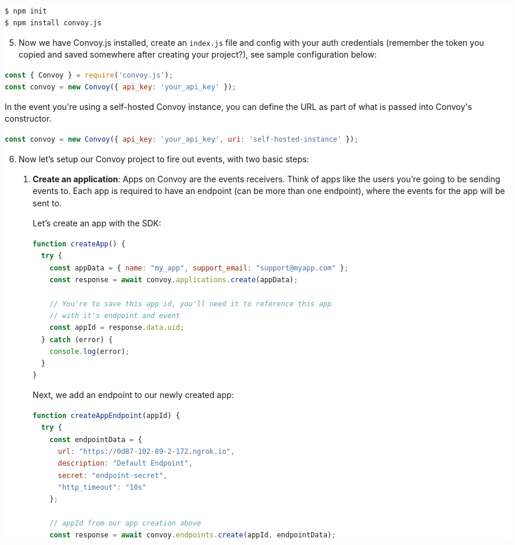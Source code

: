 ```bash {% file="terminal" %}
$ npm init
$ npm install convoy.js
```

5. Now we have Convoy.js installed, create an `index.js` file and config with your auth credentials (remember the token you copied and saved somewhere after creating your project?), see sample configuration below:

```js {% file="index.js" %}
const { Convoy } = require('convoy.js');
const convoy = new Convoy({ api_key: 'your_api_key' });
```

In the event you're using a self-hosted Convoy instance, you can define the URL as part of what is passed into Convoy's constructor.

```js {% file="index.js" %}
const convoy = new Convoy({ api_key: 'your_api_key', uri: 'self-hosted-instance' });
```

6. Now let’s setup our Convoy project to fire out events, with two basic steps:

    1. **Create an application**: Apps on Convoy are the events receivers. Think of apps like the users you’re going to be sending events to. Each app is required to have an endpoint (can be more than one endpoint), where the events for the app will be sent to.

        Let’s create an app with the SDK:

        ```js {% file="index.js" %}
        function createApp() {
          try {
            const appData = { name: "my_app", support_email: "support@myapp.com" };
            const response = await convoy.applications.create(appData);

            // You're to save this app id, you'll need it to reference this app
            // with it's endpoint and event
            const appId = response.data.uid;
          } catch (error) {
            console.log(error);
          }
        }
        ```

        Next, we add an endpoint to our newly created app:

        ```js {% file="index.js" %}
        function createAppEndpoint(appId) {
          try {
            const endpointData = {
              url: "https://0d87-102-89-2-172.ngrok.io",
              description: "Default Endpoint",
              secret: "endpoint-secret",
              "http_timeout": "10s"
            };

            // appId from our app creation above
            const response = await convoy.endpoints.create(appId, endpointData);
